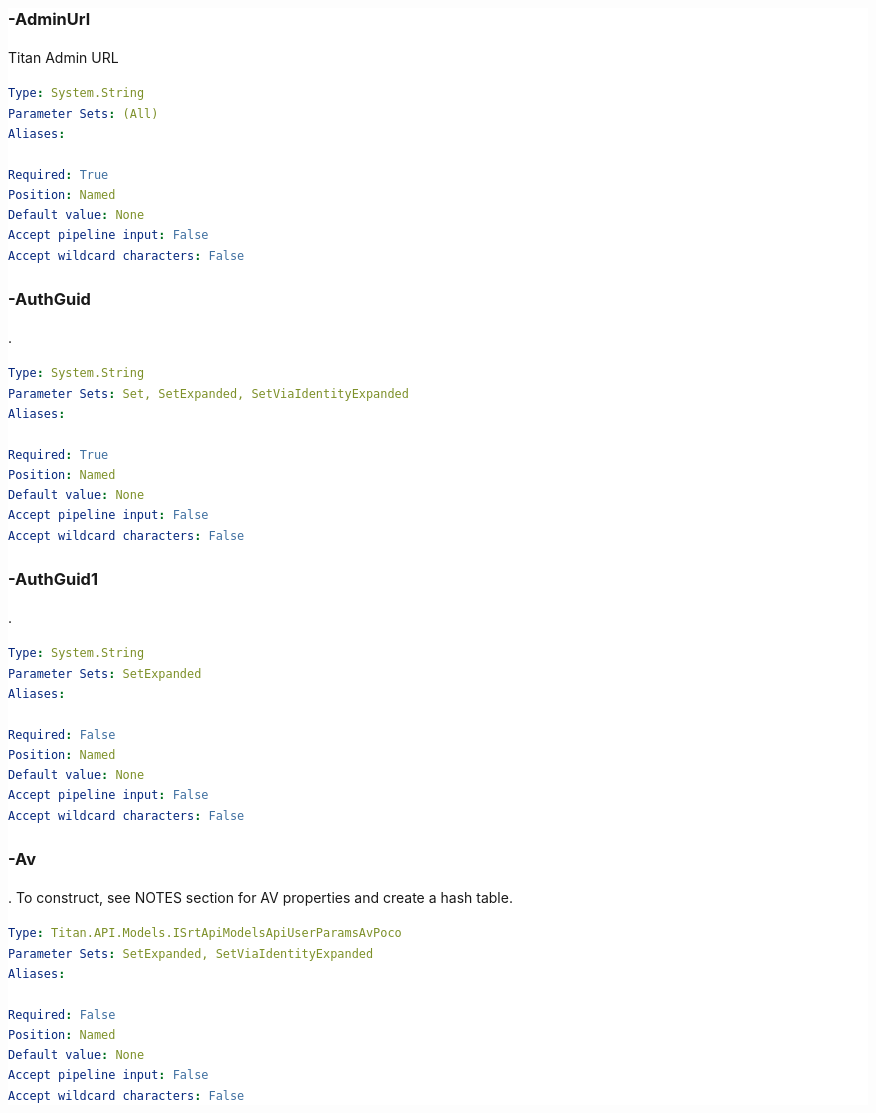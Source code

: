 ### -AdminUrl
Titan Admin URL

```yaml
Type: System.String
Parameter Sets: (All)
Aliases:

Required: True
Position: Named
Default value: None
Accept pipeline input: False
Accept wildcard characters: False
```

### -AuthGuid
.

```yaml
Type: System.String
Parameter Sets: Set, SetExpanded, SetViaIdentityExpanded
Aliases:

Required: True
Position: Named
Default value: None
Accept pipeline input: False
Accept wildcard characters: False
```

### -AuthGuid1
.

```yaml
Type: System.String
Parameter Sets: SetExpanded
Aliases:

Required: False
Position: Named
Default value: None
Accept pipeline input: False
Accept wildcard characters: False
```

### -Av
.
To construct, see NOTES section for AV properties and create a hash table.

```yaml
Type: Titan.API.Models.ISrtApiModelsApiUserParamsAvPoco
Parameter Sets: SetExpanded, SetViaIdentityExpanded
Aliases:

Required: False
Position: Named
Default value: None
Accept pipeline input: False
Accept wildcard characters: False
```
